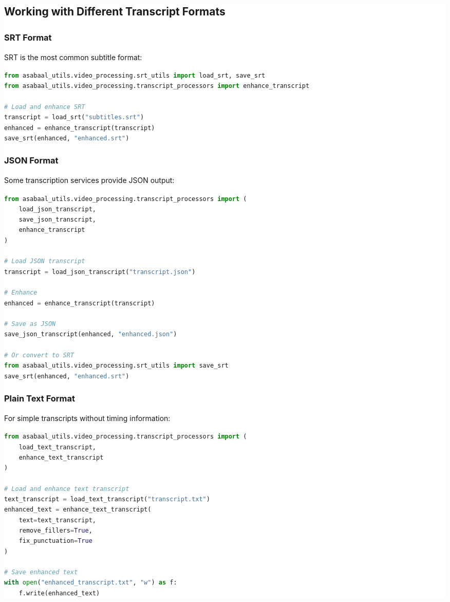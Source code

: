 ## Working with Different Transcript Formats

### SRT Format

SRT is the most common subtitle format:

```python
from asabaal_utils.video_processing.srt_utils import load_srt, save_srt
from asabaal_utils.video_processing.transcript_processors import enhance_transcript

# Load and enhance SRT
transcript = load_srt("subtitles.srt")
enhanced = enhance_transcript(transcript)
save_srt(enhanced, "enhanced.srt")
```

### JSON Format

Some transcription services provide JSON output:

```python
from asabaal_utils.video_processing.transcript_processors import (
    load_json_transcript,
    save_json_transcript,
    enhance_transcript
)

# Load JSON transcript
transcript = load_json_transcript("transcript.json")

# Enhance
enhanced = enhance_transcript(transcript)

# Save as JSON
save_json_transcript(enhanced, "enhanced.json")

# Or convert to SRT
from asabaal_utils.video_processing.srt_utils import save_srt
save_srt(enhanced, "enhanced.srt")
```

### Plain Text Format

For simple transcripts without timing information:

```python
from asabaal_utils.video_processing.transcript_processors import (
    load_text_transcript,
    enhance_text_transcript
)

# Load and enhance text transcript
text_transcript = load_text_transcript("transcript.txt")
enhanced_text = enhance_text_transcript(
    text=text_transcript,
    remove_fillers=True,
    fix_punctuation=True
)

# Save enhanced text
with open("enhanced_transcript.txt", "w") as f:
    f.write(enhanced_text)
```
